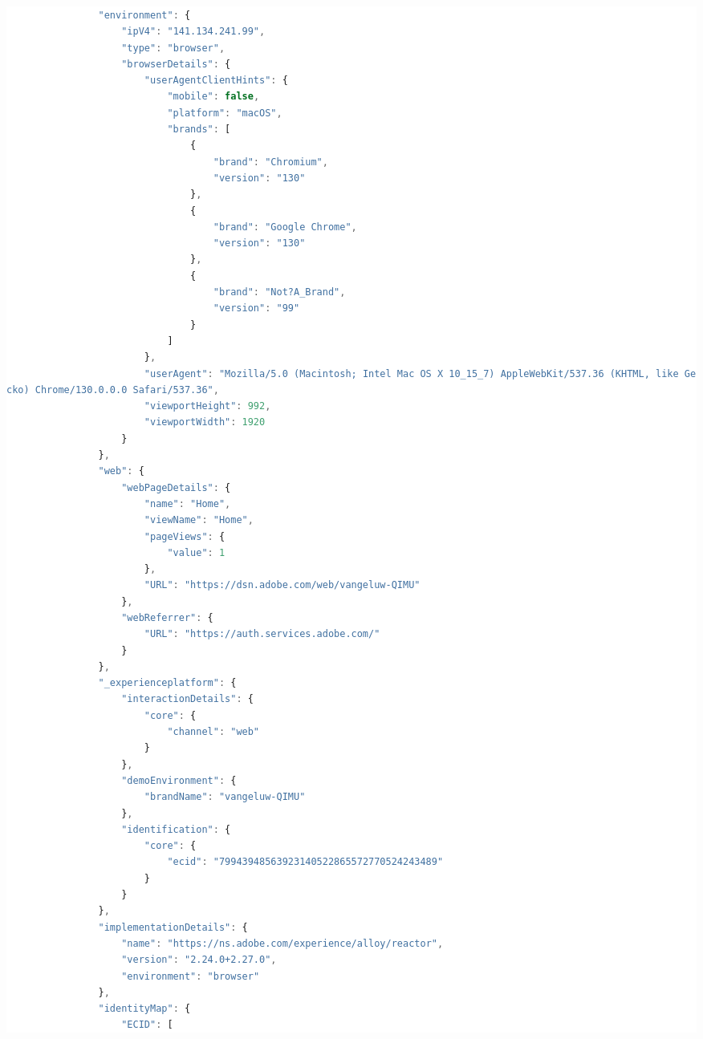 ```javascript
                "environment": {
                    "ipV4": "141.134.241.99",
                    "type": "browser",
                    "browserDetails": {
                        "userAgentClientHints": {
                            "mobile": false,
                            "platform": "macOS",
                            "brands": [
                                {
                                    "brand": "Chromium",
                                    "version": "130"
                                },
                                {
                                    "brand": "Google Chrome",
                                    "version": "130"
                                },
                                {
                                    "brand": "Not?A_Brand",
                                    "version": "99"
                                }
                            ]
                        },
                        "userAgent": "Mozilla/5.0 (Macintosh; Intel Mac OS X 10_15_7) AppleWebKit/537.36 (KHTML, like Gecko) Chrome/130.0.0.0 Safari/537.36",
                        "viewportHeight": 992,
                        "viewportWidth": 1920
                    }
                },
                "web": {
                    "webPageDetails": {
                        "name": "Home",
                        "viewName": "Home",
                        "pageViews": {
                            "value": 1
                        },
                        "URL": "https://dsn.adobe.com/web/vangeluw-QIMU"
                    },
                    "webReferrer": {
                        "URL": "https://auth.services.adobe.com/"
                    }
                },
                "_experienceplatform": {
                    "interactionDetails": {
                        "core": {
                            "channel": "web"
                        }
                    },
                    "demoEnvironment": {
                        "brandName": "vangeluw-QIMU"
                    },
                    "identification": {
                        "core": {
                            "ecid": "79943948563923140522865572770524243489"
                        }
                    }
                },
                "implementationDetails": {
                    "name": "https://ns.adobe.com/experience/alloy/reactor",
                    "version": "2.24.0+2.27.0",
                    "environment": "browser"
                },
                "identityMap": {
                    "ECID": [
```